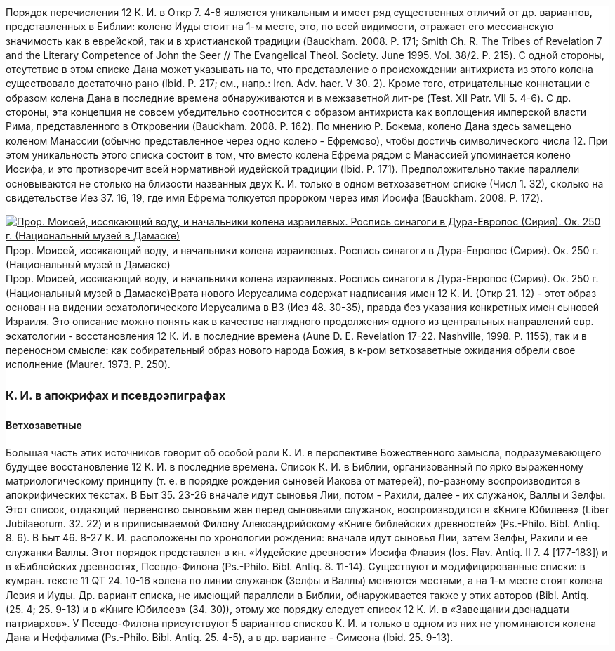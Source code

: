 Порядок перечисления 12 К. И. в Откр 7. 4-8 является уникальным и имеет ряд существенных отличий от др. вариантов, представленных в Библии: колено Иуды стоит на 1-м месте, это, по всей видимости, отражает его мессианскую значимость как в еврейской, так и в христианской традиции (Bauckham. 2008. P. 171; Smith Ch. R. The Tribes of Revelation 7 and the Literary Competence of John the Seer // The Evangelical Theol. Society. June 1995. Vol. 38/2. P. 215). С одной стороны, отсутствие в этом списке Дана может указывать на то, что представление о происхождении антихриста из этого колена существовало достаточно рано (Ibid. P. 217; см., напр.: Iren. Adv. haer. V 30. 2). Кроме того, отрицательные коннотации с образом колена Дана в последние времена обнаруживаются и в межзаветной лит-ре (Test. XII Patr. VII 5. 4-6). С др. стороны, эта концепция не совсем убедительно соотносится с образом антихриста как воплощения имперской власти Рима, представленного в Откровении (Bauckham. 2008. P. 162). По мнению Р. Бокема, колено Дана здесь замещено коленом Манассии (обычно представленное через одно колено - Ефремово), чтобы достичь символического числа 12. При этом уникальность этого списка состоит в том, что вместо колена Ефрема рядом с Манассией упоминается колено Иосифа, и это противоречит всей нормативной иудейской традиции (Ibid. P. 171). Предположительно такие параллели основываются не столько на близости названных двух К. И. только в одном ветхозаветном списке (Числ 1. 32), сколько на свидетельстве Иез 37. 16, 19, где имя Ефрема толкуется пророком через имя Иосифа (Bauckham. 2008. P. 172).

[![Прор. Моисей, иссякающий воду, и начальники колена израилевых. Роспись синагоги в Дура-Европос (Сирия). Ок. 250 г. (Национальный музей в Дамаске)](https://pravenc.ru/data/2015/03/18/1234040638/i200.jpg "Кликните для увеличения картинки")](https://pravenc.ru/data/2015/03/18/1234040638/i400.jpg)Прор. Моисей, иссякающий воду, и начальники колена израилевых. Роспись синагоги в Дура-Европос (Сирия). Ок. 250 г. (Национальный музей в Дамаске)  
Прор. Моисей, иссякающий воду, и начальники колена израилевых. Роспись синагоги в Дура-Европос (Сирия). Ок. 250 г. (Национальный музей в Дамаске)Врата нового Иерусалима содержат надписания имен 12 К. И. (Откр 21. 12) - этот образ основан на видении эсхатологического Иерусалима в ВЗ (Иез 48. 30-35), правда без указания конкретных имен сыновей Израиля. Это описание можно понять как в качестве наглядного продолжения одного из центральных направлений евр. эсхатологии - восстановления 12 К. И. в последние времена (Aune D. E. Revelation 17-22. Nashville, 1998. P. 1155), так и в переносном смысле: как собирательный образ нового народа Божия, в к-ром ветхозаветные ожидания обрели свое исполнение (Maurer. 1973. P. 250).

### К. И. в апокрифах и псевдоэпиграфах

#### Ветхозаветные

Большая часть этих источников говорит об особой роли К. И. в перспективе Божественного замысла, подразумевающего будущее восстановление 12 К. И. в последние времена. Список К. И. в Библии, организованный по ярко выраженному матриологическому принципу (т. е. в порядке рождения сыновей Иакова от матерей), по-разному воспроизводится в апокрифических текстах. В Быт 35. 23-26 вначале идут сыновья Лии, потом - Рахили, далее - их служанок, Валлы и Зелфы. Этот список, отдающий первенство сыновьям жен перед сыновьями служанок, воспроизводится в «Книге Юбилеев» (Liber Jubilaeorum. 32. 22) и в приписываемой Филону Александрийскому «Книге библейских древностей» (Ps.-Philo. Bibl. Antiq. 8. 6). В Быт 46. 8-27 К. И. расположены по хронологии рождения: вначале идут сыновья Лии, затем Зелфы, Рахили и ее служанки Валлы. Этот порядок представлен в кн. «Иудейские древности» Иосифа Флавия (Ios. Flav. Antiq. II 7. 4 [177-183]) и в «Библейских древностях, Псевдо-Филона (Ps.-Philo. Bibl. Antiq. 8. 11-14). Существуют и модифицированные списки: в кумран. тексте 11 QT 24. 10-16 колена по линии служанок (Зелфы и Валлы) меняются местами, а на 1-м месте стоят колена Левия и Иуды. Др. вариант списка, не имеющий параллели в Библии, обнаруживается также у этих авторов (Bibl. Antiq. (25. 4; 25. 9-13) и в «Книге Юбилеев» (34. 30)), этому же порядку следует список 12 К. И. в «Завещании двенадцати патриархов». У Псевдо-Филона присутствуют 5 вариантов списков К. И. и только в одном из них не упоминаются колена Дана и Неффалима (Ps.-Philo. Bibl. Antiq. 25. 4-5), а в др. варианте - Симеона (Ibid. 25. 9-13).
